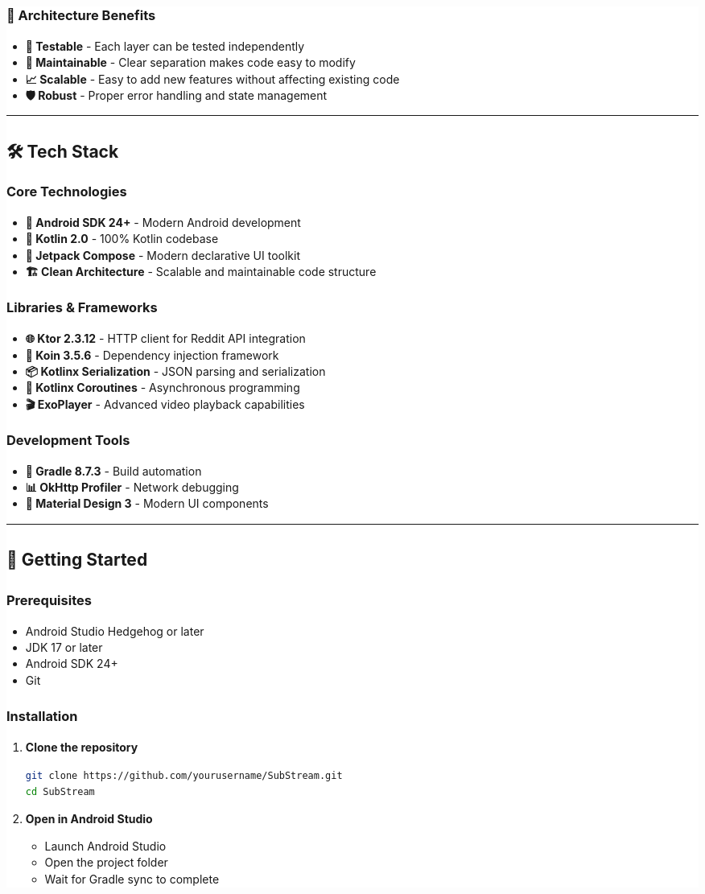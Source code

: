 ### 🎯 Architecture Benefits

- **🧪 Testable** - Each layer can be tested independently
- **🔄 Maintainable** - Clear separation makes code easy to modify
- **📈 Scalable** - Easy to add new features without affecting existing code
- **🛡️ Robust** - Proper error handling and state management

---

## 🛠️ Tech Stack

### Core Technologies
- **📱 Android SDK 24+** - Modern Android development
- **🐘 Kotlin 2.0** - 100% Kotlin codebase
- **🎨 Jetpack Compose** - Modern declarative UI toolkit
- **🏗️ Clean Architecture** - Scalable and maintainable code structure

### Libraries & Frameworks
- **🌐 Ktor 2.3.12** - HTTP client for Reddit API integration
- **💉 Koin 3.5.6** - Dependency injection framework
- **📦 Kotlinx Serialization** - JSON parsing and serialization
- **🔄 Kotlinx Coroutines** - Asynchronous programming
- **🎬 ExoPlayer** - Advanced video playback capabilities

### Development Tools
- **🔧 Gradle 8.7.3** - Build automation
- **📊 OkHttp Profiler** - Network debugging
- **🎨 Material Design 3** - Modern UI components

---

## 🚀 Getting Started

### Prerequisites
- Android Studio Hedgehog or later
- JDK 17 or later
- Android SDK 24+
- Git

### Installation

1. **Clone the repository**
   ```bash
   git clone https://github.com/yourusername/SubStream.git
   cd SubStream
   ```

2. **Open in Android Studio**
   - Launch Android Studio
   - Open the project folder
   - Wait for Gradle sync to complete
